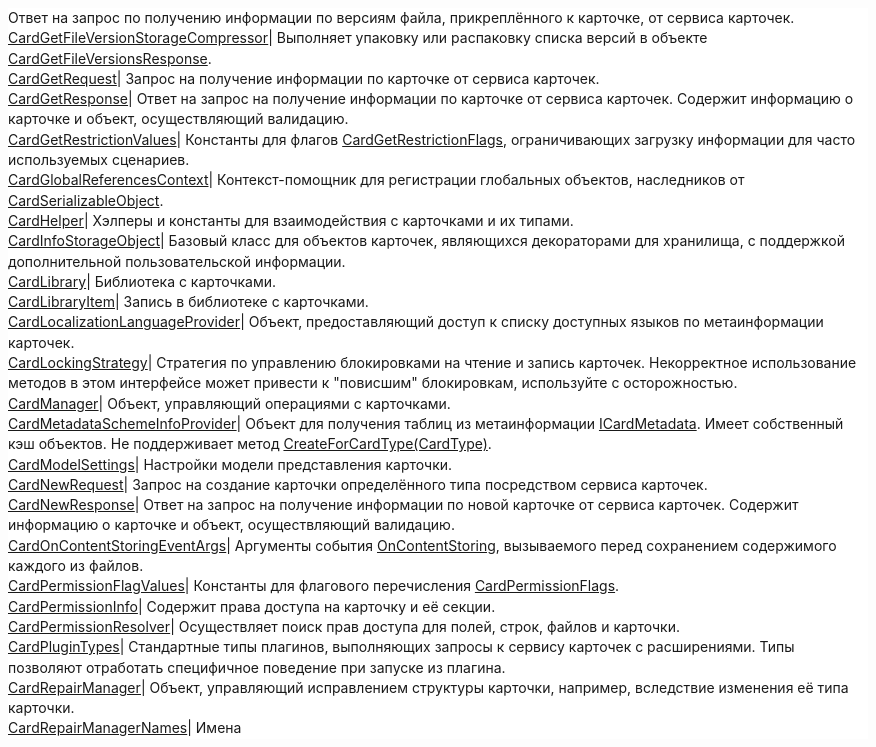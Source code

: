 Ответ на запрос по получению информации по версиям файла, прикреплённого к
карточке, от сервиса карточек.  
[CardGetFileVersionStorageCompressor](T_Tessa_Cards_CardGetFileVersionStorageCompressor.htm)|
Выполняет упаковку или распаковку списка версий в объекте
[CardGetFileVersionsResponse](T_Tessa_Cards_CardGetFileVersionsResponse.htm).  
[CardGetRequest](T_Tessa_Cards_CardGetRequest.htm)|  Запрос на получение
информации по карточке от сервиса карточек.  
[CardGetResponse](T_Tessa_Cards_CardGetResponse.htm)|  Ответ на запрос на
получение информации по карточке от сервиса карточек. Содержит информацию о
карточке и объект, осуществляющий валидацию.  
[CardGetRestrictionValues](T_Tessa_Cards_CardGetRestrictionValues.htm)|
Константы для флагов
[CardGetRestrictionFlags](T_Tessa_Cards_CardGetRestrictionFlags.htm),
ограничивающих загрузку информации для часто используемых сценариев.  
[CardGlobalReferencesContext](T_Tessa_Cards_CardGlobalReferencesContext.htm)|
Контекст-помощник для регистрации глобальных объектов, наследников от
[CardSerializableObject](T_Tessa_Cards_CardSerializableObject.htm).  
[CardHelper](T_Tessa_Cards_CardHelper.htm)|  Хэлперы и константы для
взаимодействия с карточками и их типами.  
[CardInfoStorageObject](T_Tessa_Cards_CardInfoStorageObject.htm)|  Базовый
класс для объектов карточек, являющихся декораторами для хранилища, с
поддержкой дополнительной пользовательской информации.  
[CardLibrary](T_Tessa_Cards_CardLibrary.htm)|  Библиотека с карточками.  
[CardLibraryItem](T_Tessa_Cards_CardLibraryItem.htm)|  Запись в библиотеке с
карточками.  
[CardLocalizationLanguageProvider](T_Tessa_Cards_CardLocalizationLanguageProvider.htm)|
Объект, предоставляющий доступ к списку доступных языков по метаинформации
карточек.  
[CardLockingStrategy](T_Tessa_Cards_CardLockingStrategy.htm)|  Стратегия по
управлению блокировками на чтение и запись карточек. Некорректное
использование методов в этом интерфейсе может привести к "повисшим"
блокировкам, используйте с осторожностью.  
[CardManager](T_Tessa_Cards_CardManager.htm)|  Объект, управляющий операциями
с карточками.  
[CardMetadataSchemeInfoProvider](T_Tessa_Cards_CardMetadataSchemeInfoProvider.htm)|
Объект для получения таблиц из метаинформации
[ICardMetadata](T_Tessa_Cards_ICardMetadata.htm). Имеет собственный кэш
объектов. Не поддерживает метод
[CreateForCardType(CardType)](M_Tessa_Cards_CardMetadataSchemeInfoProvider_CreateForCardType.htm).  
[CardModelSettings](T_Tessa_Cards_CardModelSettings.htm)|  Настройки модели
представления карточки.  
[CardNewRequest](T_Tessa_Cards_CardNewRequest.htm)|  Запрос на создание
карточки определённого типа посредством сервиса карточек.  
[CardNewResponse](T_Tessa_Cards_CardNewResponse.htm)|  Ответ на запрос на
получение информации по новой карточке от сервиса карточек. Содержит
информацию о карточке и объект, осуществляющий валидацию.  
[CardOnContentStoringEventArgs](T_Tessa_Cards_CardOnContentStoringEventArgs.htm)|
Аргументы события
[OnContentStoring](E_Tessa_Cards_Extensions_ICardStoreExtensionContext_OnContentStoring.htm),
вызываемого перед сохранением содержимого каждого из файлов.  
[CardPermissionFlagValues](T_Tessa_Cards_CardPermissionFlagValues.htm)|
Константы для флагового перечисления
[CardPermissionFlags](T_Tessa_Cards_CardPermissionFlags.htm).  
[CardPermissionInfo](T_Tessa_Cards_CardPermissionInfo.htm)|  Содержит права
доступа на карточку и её секции.  
[CardPermissionResolver](T_Tessa_Cards_CardPermissionResolver.htm)|
Осуществляет поиск прав доступа для полей, строк, файлов и карточки.  
[CardPluginTypes](T_Tessa_Cards_CardPluginTypes.htm)|  Стандартные типы
плагинов, выполняющих запросы к сервису карточек с расширениями. Типы
позволяют отработать специфичное поведение при запуске из плагина.  
[CardRepairManager](T_Tessa_Cards_CardRepairManager.htm)|  Объект, управляющий
исправлением структуры карточки, например, вследствие изменения её типа
карточки.  
[CardRepairManagerNames](T_Tessa_Cards_CardRepairManagerNames.htm)|  Имена